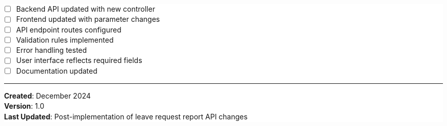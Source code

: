 - [ ] Backend API updated with new controller
- [ ] Frontend updated with parameter changes
- [ ] API endpoint routes configured
- [ ] Validation rules implemented
- [ ] Error handling tested
- [ ] User interface reflects required fields
- [ ] Documentation updated

---

**Created**: December 2024  
**Version**: 1.0  
**Last Updated**: Post-implementation of leave request report API changes
